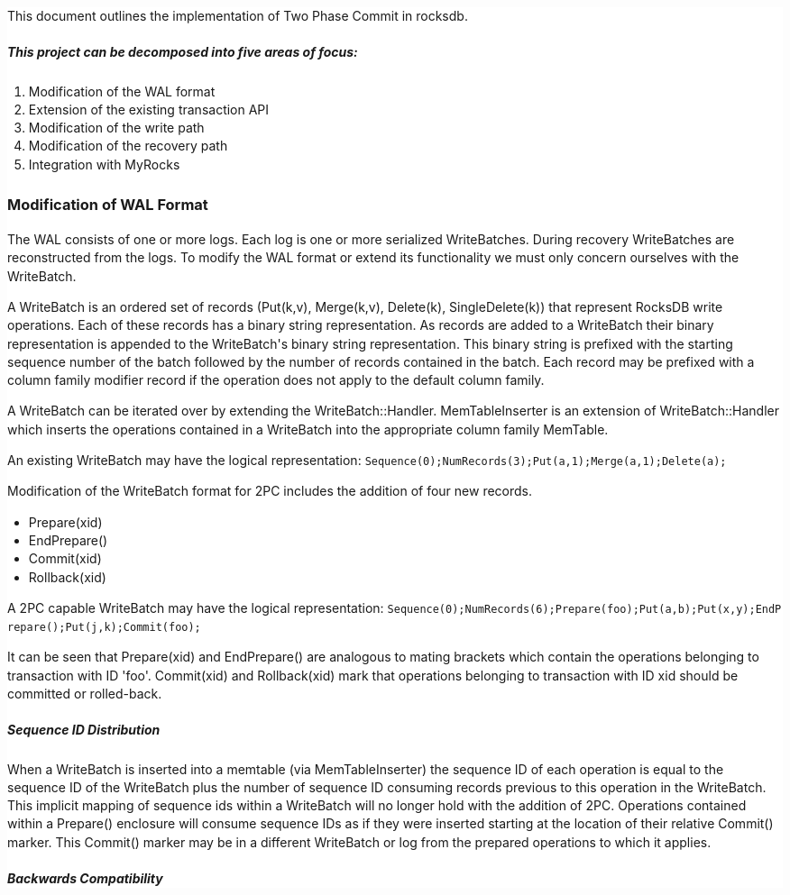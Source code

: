 This document outlines the implementation of Two Phase Commit in rocksdb.

##### This project can be decomposed into five areas of focus:

1. Modification of the WAL format
2. Extension of the existing transaction API
3. Modification of the write path
4. Modification of the recovery path
5. Integration with MyRocks

### Modification of WAL Format

The WAL consists of one or more logs. Each log is one or more serialized WriteBatches. During recovery WriteBatches are reconstructed from the logs. To modify the WAL format or extend its functionality we must only concern ourselves with the WriteBatch.

A WriteBatch is an ordered set of records (Put(k,v), Merge(k,v), Delete(k), SingleDelete(k)) that represent RocksDB write operations. Each of these records has a binary string representation. As records are added to a WriteBatch their binary representation is appended to the WriteBatch's binary string representation. This binary string is prefixed with the starting sequence number of the batch followed by the number of records contained in the batch.  Each record may be prefixed with a column family modifier record if the operation does not apply to the default column family.

A WriteBatch can be iterated over by extending the WriteBatch::Handler.  MemTableInserter is an extension of WriteBatch::Handler which inserts the operations contained in a WriteBatch into the appropriate column family MemTable.

An existing WriteBatch may have the logical representation:
`Sequence(0);NumRecords(3);Put(a,1);Merge(a,1);Delete(a);`

Modification of the WriteBatch format for 2PC includes the addition of four new records. 

* Prepare(xid)
* EndPrepare()
* Commit(xid)
* Rollback(xid)

A 2PC capable WriteBatch may have the logical representation:
`Sequence(0);NumRecords(6);Prepare(foo);Put(a,b);Put(x,y);EndPrepare();Put(j,k);Commit(foo);`

It can be seen that Prepare(xid) and EndPrepare() are analogous to mating brackets which contain the operations belonging to transaction with ID 'foo'. Commit(xid) and Rollback(xid) mark that operations belonging to transaction with ID xid should be committed or rolled-back.

##### Sequence ID Distribution

When a WriteBatch is inserted into a memtable (via MemTableInserter) the sequence ID of each operation is equal to the sequence ID of the WriteBatch plus the number of sequence ID consuming records previous to this operation in the WriteBatch. This implicit mapping of sequence ids within a WriteBatch will no longer hold with the addition of 2PC. Operations contained within a Prepare() enclosure will consume sequence IDs as if they were inserted starting at the location of their relative Commit() marker. This Commit() marker may be in a different WriteBatch or log from the prepared operations to which it applies.

##### Backwards Compatibility
